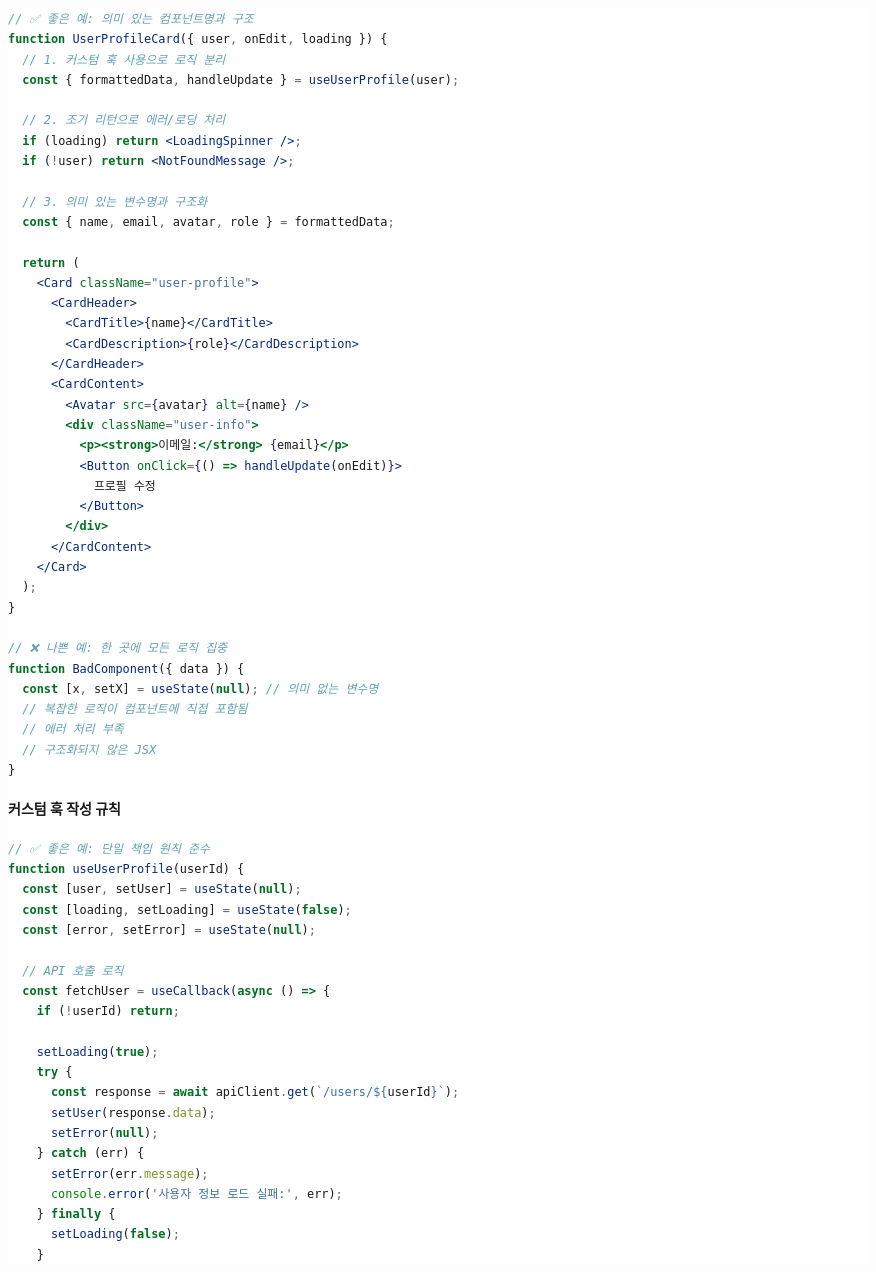 ```jsx
// ✅ 좋은 예: 의미 있는 컴포넌트명과 구조
function UserProfileCard({ user, onEdit, loading }) {
  // 1. 커스텀 훅 사용으로 로직 분리
  const { formattedData, handleUpdate } = useUserProfile(user);

  // 2. 조기 리턴으로 에러/로딩 처리
  if (loading) return <LoadingSpinner />;
  if (!user) return <NotFoundMessage />;

  // 3. 의미 있는 변수명과 구조화
  const { name, email, avatar, role } = formattedData;

  return (
    <Card className="user-profile">
      <CardHeader>
        <CardTitle>{name}</CardTitle>
        <CardDescription>{role}</CardDescription>
      </CardHeader>
      <CardContent>
        <Avatar src={avatar} alt={name} />
        <div className="user-info">
          <p><strong>이메일:</strong> {email}</p>
          <Button onClick={() => handleUpdate(onEdit)}>
            프로필 수정
          </Button>
        </div>
      </CardContent>
    </Card>
  );
}

// ❌ 나쁜 예: 한 곳에 모든 로직 집중
function BadComponent({ data }) {
  const [x, setX] = useState(null); // 의미 없는 변수명
  // 복잡한 로직이 컴포넌트에 직접 포함됨
  // 에러 처리 부족
  // 구조화되지 않은 JSX
}
```

#### 커스텀 훅 작성 규칙

```jsx
// ✅ 좋은 예: 단일 책임 원칙 준수
function useUserProfile(userId) {
  const [user, setUser] = useState(null);
  const [loading, setLoading] = useState(false);
  const [error, setError] = useState(null);

  // API 호출 로직
  const fetchUser = useCallback(async () => {
    if (!userId) return;

    setLoading(true);
    try {
      const response = await apiClient.get(`/users/${userId}`);
      setUser(response.data);
      setError(null);
    } catch (err) {
      setError(err.message);
      console.error('사용자 정보 로드 실패:', err);
    } finally {
      setLoading(false);
    }
```